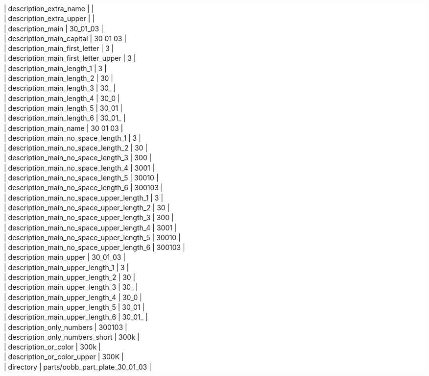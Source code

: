| description_extra_name |  |  
| description_extra_upper |  |  
| description_main | 30_01_03 |  
| description_main_capital | 30 01 03 |  
| description_main_first_letter | 3 |  
| description_main_first_letter_upper | 3 |  
| description_main_length_1 | 3 |  
| description_main_length_2 | 30 |  
| description_main_length_3 | 30_ |  
| description_main_length_4 | 30_0 |  
| description_main_length_5 | 30_01 |  
| description_main_length_6 | 30_01_ |  
| description_main_name | 30 01 03 |  
| description_main_no_space_length_1 | 3 |  
| description_main_no_space_length_2 | 30 |  
| description_main_no_space_length_3 | 300 |  
| description_main_no_space_length_4 | 3001 |  
| description_main_no_space_length_5 | 30010 |  
| description_main_no_space_length_6 | 300103 |  
| description_main_no_space_upper_length_1 | 3 |  
| description_main_no_space_upper_length_2 | 30 |  
| description_main_no_space_upper_length_3 | 300 |  
| description_main_no_space_upper_length_4 | 3001 |  
| description_main_no_space_upper_length_5 | 30010 |  
| description_main_no_space_upper_length_6 | 300103 |  
| description_main_upper | 30_01_03 |  
| description_main_upper_length_1 | 3 |  
| description_main_upper_length_2 | 30 |  
| description_main_upper_length_3 | 30_ |  
| description_main_upper_length_4 | 30_0 |  
| description_main_upper_length_5 | 30_01 |  
| description_main_upper_length_6 | 30_01_ |  
| description_only_numbers | 300103 |  
| description_only_numbers_short | 300k |  
| description_or_color | 300k |  
| description_or_color_upper | 300K |  
| directory | parts/oobb_part_plate_30_01_03 |  